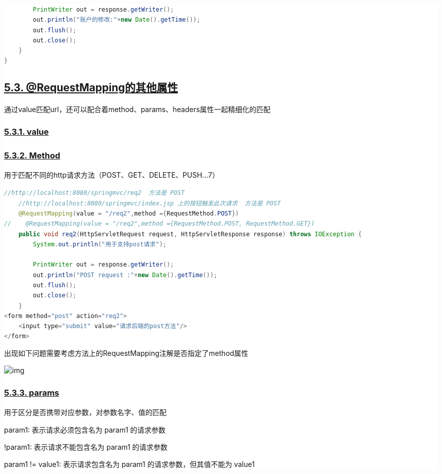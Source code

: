 ```java
        PrintWriter out = response.getWriter();
        out.println("账户的修改:"+new Date().getTime());
        out.flush();
        out.close();
    }
}
```

## [5.3. @RequestMapping的其他属性](https://jshand.gitee.io/#/course/12_spring/springmvc?id=_53-requestmapping的其他属性)

通过value匹配url，还可以配合着method、params、headers属性一起精细化的匹配

### [5.3.1. value](https://jshand.gitee.io/#/course/12_spring/springmvc?id=_531-value)

### [5.3.2. Method](https://jshand.gitee.io/#/course/12_spring/springmvc?id=_532-method)

用于匹配不同的http请求方法（POST、GET、DELETE、PUSH...7）

```java
//http://localhost:8080/springmvc/req2  方法是 POST
    //http://localhost:8080/springmvc/index.jsp 上的按钮触发此次请求  方法是 POST
    @RequestMapping(value = "/req2",method ={RequestMethod.POST})
//    @RequestMapping(value = "/req2",method ={RequestMethod.POST, RequestMethod.GET})
    public void req2(HttpServletRequest request, HttpServletResponse response) throws IOException {
        System.out.println("用于支持post请求");

        PrintWriter out = response.getWriter();
        out.println("POST request :"+new Date().getTime());
        out.flush();
        out.close();
    }
<form method="post" action="req2">
    <input type="submit" value="请求后端的post方法"/>
</form>
```

出现如下问题需要考虑方法上的RequestMapping注解是否指定了method属性

![img](https://jshand.gitee.io/imgs/springmvc/Sppring-mvc%E7%AC%94%E8%AE%B015656.png)

### [5.3.3. params](https://jshand.gitee.io/#/course/12_spring/springmvc?id=_533-params)

用于区分是否携带对应参数，对参数名字、值的匹配

param1: 表示请求必须包含名为 param1 的请求参数

!param1: 表示请求不能包含名为 param1 的请求参数

param1 != value1: 表示请求包含名为 param1 的请求参数，但其值不能为 value1
